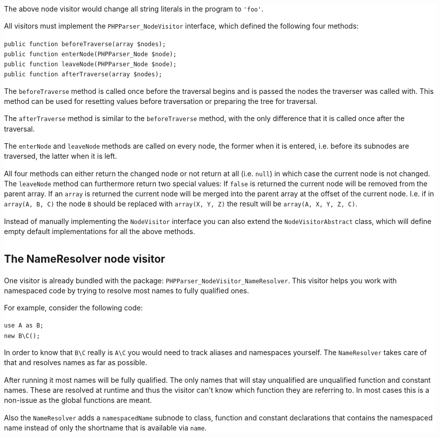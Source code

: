 The above node visitor would change all string literals in the program to `'foo'`.

All visitors must implement the `PHPParser_NodeVisitor` interface, which defined the following four
methods:

    public function beforeTraverse(array $nodes);
    public function enterNode(PHPParser_Node $node);
    public function leaveNode(PHPParser_Node $node);
    public function afterTraverse(array $nodes);

The `beforeTraverse` method is called once before the traversal begins and is passed the nodes the
traverser was called with. This method can be used for resetting values before traversation or
preparing the tree for traversal.

The `afterTraverse` method is similar to the `beforeTraverse` method, with the only difference that
it is called once after the traversal.

The `enterNode` and `leaveNode` methods are called on every node, the former when it is entered,
i.e. before its subnodes are traversed, the latter when it is left.

All four methods can either return the changed node or not return at all (i.e. `null`) in which
case the current node is not changed. The `leaveNode` method can furthermore return two special
values: If `false` is returned the current node will be removed from the parent array. If an `array`
is returned the current node will be merged into the parent array at the offset of the current node.
I.e. if in `array(A, B, C)` the node `B` should be replaced with `array(X, Y, Z)` the result will be
`array(A, X, Y, Z, C)`.

Instead of manually implementing the `NodeVisitor` interface you can also extend the `NodeVisitorAbstract`
class, which will define empty default implementations for all the above methods.

The NameResolver node visitor
-----------------------------

One visitor is already bundled with the package: `PHPParser_NodeVisitor_NameResolver`. This visitor
helps you work with namespaced code by trying to resolve most names to fully qualified ones.

For example, consider the following code:

    use A as B;
    new B\C();

In order to know that `B\C` really is `A\C` you would need to track aliases and namespaces yourself.
The `NameResolver` takes care of that and resolves names as far as possible.

After running it most names will be fully qualified. The only names that will stay unqualified are
unqualified function and constant names. These are resolved at runtime and thus the visitor can't
know which function they are referring to. In most cases this is a non-issue as the global functions
are meant.

Also the `NameResolver` adds a `namespacedName` subnode to class, function and constant declarations
that contains the namespaced name instead of only the shortname that is available via `name`.
